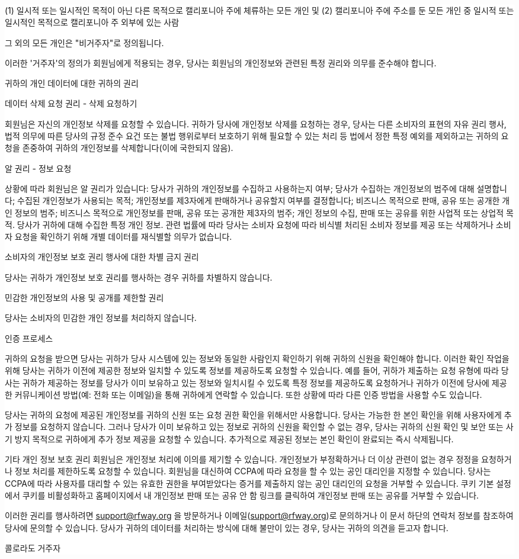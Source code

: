 (1) 일시적 또는 일시적인 목적이 아닌 다른 목적으로 캘리포니아 주에 체류하는 모든 개인 및
(2) 캘리포니아 주에 주소를 둔 모든 개인 중 일시적 또는 일시적인 목적으로 캘리포니아 주 외부에 있는 사람

그 외의 모든 개인은 "비거주자"로 정의됩니다.

이러한 '거주자'의 정의가 회원님에게 적용되는 경우, 당사는 회원님의 개인정보와 관련된 특정 권리와 의무를 준수해야 합니다.

귀하의 개인 데이터에 대한 귀하의 권리

데이터 삭제 요청 권리 - 삭제 요청하기

회원님은 자신의 개인정보 삭제를 요청할 수 있습니다. 귀하가 당사에 개인정보 삭제를 요청하는 경우, 당사는 다른 소비자의 표현의 자유 권리 행사, 법적 의무에 따른 당사의 규정 준수 요건 또는 불법 행위로부터 보호하기 위해 필요할 수 있는 처리 등 법에서 정한 특정 예외를 제외하고는 귀하의 요청을 존중하여 귀하의 개인정보를 삭제합니다(이에 국한되지 않음).

알 권리 - 정보 요청

상황에 따라 회원님은 알 권리가 있습니다:
당사가 귀하의 개인정보를 수집하고 사용하는지 여부;
당사가 수집하는 개인정보의 범주에 대해 설명합니다;
수집된 개인정보가 사용되는 목적;
개인정보를 제3자에게 판매하거나 공유할지 여부를 결정합니다;
비즈니스 목적으로 판매, 공유 또는 공개한 개인 정보의 범주;
비즈니스 목적으로 개인정보를 판매, 공유 또는 공개한 제3자의 범주;
개인 정보의 수집, 판매 또는 공유를 위한 사업적 또는 상업적 목적.
당사가 귀하에 대해 수집한 특정 개인 정보.
관련 법률에 따라 당사는 소비자 요청에 따라 비식별 처리된 소비자 정보를 제공 또는 삭제하거나 소비자 요청을 확인하기 위해 개별 데이터를 재식별할 의무가 없습니다.

소비자의 개인정보 보호 권리 행사에 대한 차별 금지 권리

당사는 귀하가 개인정보 보호 권리를 행사하는 경우 귀하를 차별하지 않습니다.

민감한 개인정보의 사용 및 공개를 제한할 권리

당사는 소비자의 민감한 개인 정보를 처리하지 않습니다.

인증 프로세스

귀하의 요청을 받으면 당사는 귀하가 당사 시스템에 있는 정보와 동일한 사람인지 확인하기 위해 귀하의 신원을 확인해야 합니다. 이러한 확인 작업을 위해 당사는 귀하가 이전에 제공한 정보와 일치할 수 있도록 정보를 제공하도록 요청할 수 있습니다. 예를 들어, 귀하가 제출하는 요청 유형에 따라 당사는 귀하가 제공하는 정보를 당사가 이미 보유하고 있는 정보와 일치시킬 수 있도록 특정 정보를 제공하도록 요청하거나 귀하가 이전에 당사에 제공한 커뮤니케이션 방법(예: 전화 또는 이메일)을 통해 귀하에게 연락할 수 있습니다. 또한 상황에 따라 다른 인증 방법을 사용할 수도 있습니다.

당사는 귀하의 요청에 제공된 개인정보를 귀하의 신원 또는 요청 권한 확인을 위해서만 사용합니다. 당사는 가능한 한 본인 확인을 위해 사용자에게 추가 정보를 요청하지 않습니다. 그러나 당사가 이미 보유하고 있는 정보로 귀하의 신원을 확인할 수 없는 경우, 당사는 귀하의 신원 확인 및 보안 또는 사기 방지 목적으로 귀하에게 추가 정보 제공을 요청할 수 있습니다. 추가적으로 제공된 정보는 본인 확인이 완료되는 즉시 삭제됩니다.

기타 개인 정보 보호 권리
회원님은 개인정보 처리에 이의를 제기할 수 있습니다.
개인정보가 부정확하거나 더 이상 관련이 없는 경우 정정을 요청하거나 정보 처리를 제한하도록 요청할 수 있습니다.
회원님을 대신하여 CCPA에 따라 요청을 할 수 있는 공인 대리인을 지정할 수 있습니다. 당사는 CCPA에 따라 사용자를 대리할 수 있는 유효한 권한을 부여받았다는 증거를 제출하지 않는 공인 대리인의 요청을 거부할 수 있습니다.
쿠키 기본 설정에서 쿠키를 비활성화하고 홈페이지에서 내 개인정보 판매 또는 공유 안 함 링크를 클릭하여 개인정보 판매 또는 공유를 거부할 수 있습니다.

이러한 권리를 행사하려면 support@rfway.org 을 방문하거나 이메일(support@rfway.org)로 문의하거나 이 문서 하단의 연락처 정보를 참조하여 당사에 문의할 수 있습니다. 당사가 귀하의 데이터를 처리하는 방식에 대해 불만이 있는 경우, 당사는 귀하의 의견을 듣고자 합니다.

콜로라도 거주자
